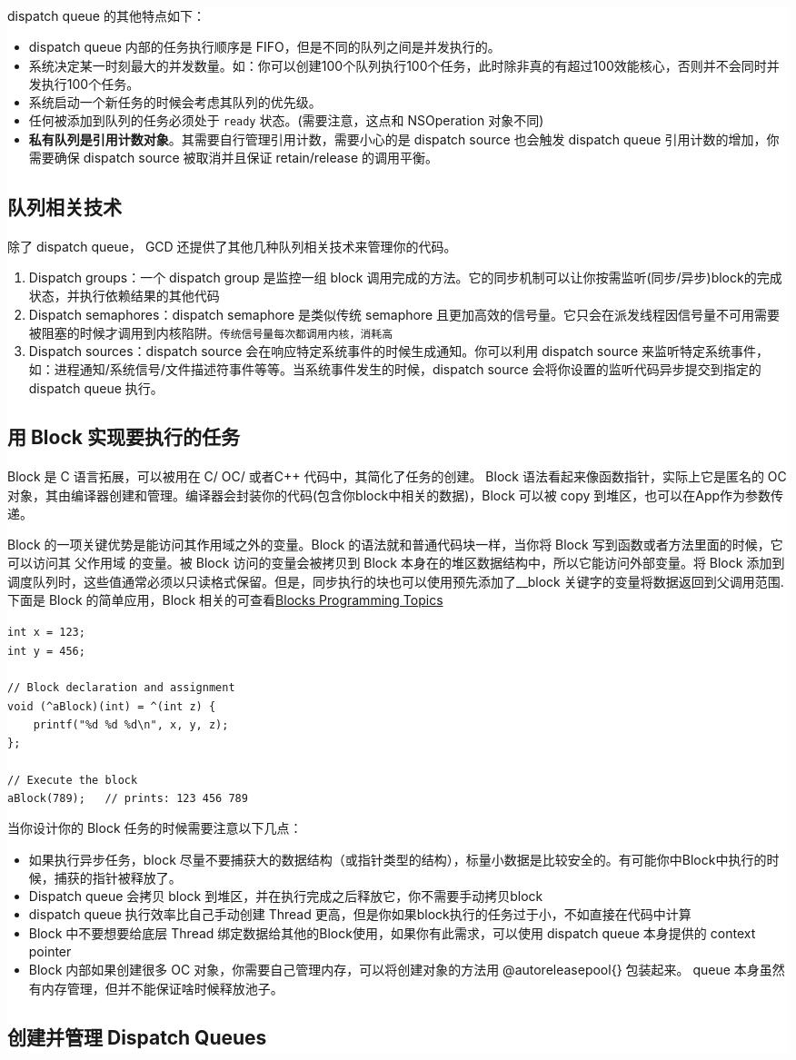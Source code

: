 dispatch queue 的其他特点如下：

- dispatch queue 内部的任务执行顺序是 FIFO，但是不同的队列之间是并发执行的。
- 系统决定某一时刻最大的并发数量。如：你可以创建100个队列执行100个任务，此时除非真的有超过100效能核心，否则并不会同时并发执行100个任务。
- 系统启动一个新任务的时候会考虑其队列的优先级。
- 任何被添加到队列的任务必须处于 `ready` 状态。(需要注意，这点和 NSOperation 对象不同)
- **私有队列是引用计数对象**。其需要自行管理引用计数，需要小心的是 dispatch source 也会触发 dispatch queue 引用计数的增加，你需要确保 dispatch source 被取消并且保证 retain/release 的调用平衡。

## 队列相关技术

除了 dispatch queue， GCD 还提供了其他几种队列相关技术来管理你的代码。

1. Dispatch groups：一个 dispatch group 是监控一组 block 调用完成的方法。它的同步机制可以让你按需监听(同步/异步)block的完成状态，并执行依赖结果的其他代码
2. Dispatch semaphores：dispatch semaphore 是类似传统 semaphore 且更加高效的信号量。它只会在派发线程因信号量不可用需要被阻塞的时候才调用到内核陷阱。`传统信号量每次都调用内核，消耗高`
3. Dispatch sources：dispatch source 会在响应特定系统事件的时候生成通知。你可以利用 dispatch source 来监听特定系统事件，如：进程通知/系统信号/文件描述符事件等等。当系统事件发生的时候，dispatch source 会将你设置的监听代码异步提交到指定的 dispatch queue 执行。

## 用 Block 实现要执行的任务

Block 是 C 语言拓展，可以被用在 C/ OC/ 或者C++ 代码中，其简化了任务的创建。 Block 语法看起来像函数指针，实际上它是匿名的 OC 对象，其由编译器创建和管理。编译器会封装你的代码(包含你block中相关的数据)，Block 可以被 copy 到堆区，也可以在App作为参数传递。

Block 的一项关键优势是能访问其作用域之外的变量。Block 的语法就和普通代码块一样，当你将 Block 写到函数或者方法里面的时候，它可以访问其 父作用域 的变量。被 Block 访问的变量会被拷贝到 Block 本身在的堆区数据结构中，所以它能访问外部变量。将 Block 添加到调度队列时，这些值通常必须以只读格式保留。但是，同步执行的块也可以使用预先添加了__block 关键字的变量将数据返回到父调用范围. 下面是 Block 的简单应用，Block 相关的可查看[Blocks Programming Topics](https://developer.apple.com/library/archive/documentation/Cocoa/Conceptual/Blocks/Articles/00_Introduction.html#//apple_ref/doc/uid/TP40007502)

```objc
int x = 123;
int y = 456;
 
// Block declaration and assignment
void (^aBlock)(int) = ^(int z) {
    printf("%d %d %d\n", x, y, z);
};
 
// Execute the block
aBlock(789);   // prints: 123 456 789
```

当你设计你的 Block 任务的时候需要注意以下几点：

- 如果执行异步任务，block 尽量不要捕获大的数据结构（或指针类型的结构），标量小数据是比较安全的。有可能你中Block中执行的时候，捕获的指针被释放了。
- Dispatch queue 会拷贝 block 到堆区，并在执行完成之后释放它，你不需要手动拷贝block
- dispatch queue 执行效率比自己手动创建 Thread 更高，但是你如果block执行的任务过于小，不如直接在代码中计算
- Block 中不要想要给底层 Thread 绑定数据给其他的Block使用，如果你有此需求，可以使用 dispatch queue 本身提供的 context pointer
- Block 内部如果创建很多 OC 对象，你需要自己管理内存，可以将创建对象的方法用 @autoreleasepool{} 包装起来。 queue 本身虽然有内存管理，但并不能保证啥时候释放池子。

## 创建并管理 Dispatch Queues

